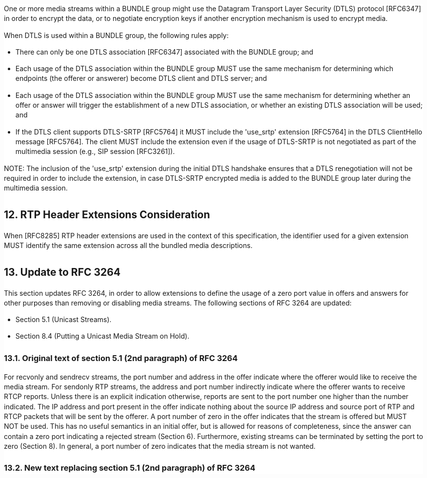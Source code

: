 One or more media streams within a BUNDLE group might use the Datagram Transport Layer Security (DTLS) protocol [RFC6347] in order to encrypt the data, or to negotiate encryption keys if another encryption mechanism is used to encrypt media.

When DTLS is used within a BUNDLE group, the following rules apply:

*  There can only be one DTLS association [RFC6347] associated with the BUNDLE group; and

*  Each usage of the DTLS association within the BUNDLE group MUST use the same mechanism for determining which endpoints (the offerer or answerer) become DTLS client and DTLS server; and

*  Each usage of the DTLS association within the BUNDLE group MUST use the same mechanism for determining whether an offer or answer will trigger the establishment of a new DTLS association, or whether an existing DTLS association will be used; and

*  If the DTLS client supports DTLS-SRTP [RFC5764] it MUST include the 'use_srtp' extension [RFC5764] in the DTLS ClientHello message [RFC5764].  The client MUST include the extension even if the usage of DTLS-SRTP is not negotiated as part of the multimedia session (e.g., SIP session [RFC3261]).

NOTE: The inclusion of the 'use_srtp' extension during the initial DTLS handshake ensures that a DTLS renegotiation will not be required in order to include the extension, in case DTLS-SRTP encrypted media is added to the BUNDLE group later during the multimedia session.

## 12. RTP Header Extensions Consideration

When [RFC8285] RTP header extensions are used in the context of this specification, the identifier used for a given extension MUST identify the same extension across all the bundled media descriptions.

## 13. Update to RFC 3264

This section updates RFC 3264, in order to allow extensions to define the usage of a zero port value in offers and answers for other purposes than removing or disabling media streams.  The following sections of RFC 3264 are updated:

*  Section 5.1 (Unicast Streams).

*  Section 8.4 (Putting a Unicast Media Stream on Hold).

### 13.1. Original text of section 5.1 (2nd paragraph) of RFC 3264

For recvonly and sendrecv streams, the port number and address in the offer indicate where the offerer would like to receive the media stream.  For sendonly RTP streams, the address and port number indirectly indicate where the offerer wants to receive RTCP reports. Unless there is an explicit indication otherwise, reports are sent to the port number one higher than the number indicated.  The IP address and port present in the offer indicate nothing about the source IP address and source port of RTP and RTCP packets that will be sent by the offerer.  A port number of zero in the offer indicates that the stream is offered but MUST NOT be used.  This has no useful semantics in an initial offer, but is allowed for reasons of completeness, since the answer can contain a zero port indicating a rejected stream (Section 6).  Furthermore, existing streams can be terminated by setting the port to zero (Section 8).  In general, a port number of zero indicates that the media stream is not wanted.

### 13.2. New text replacing section 5.1 (2nd paragraph) of RFC 3264
